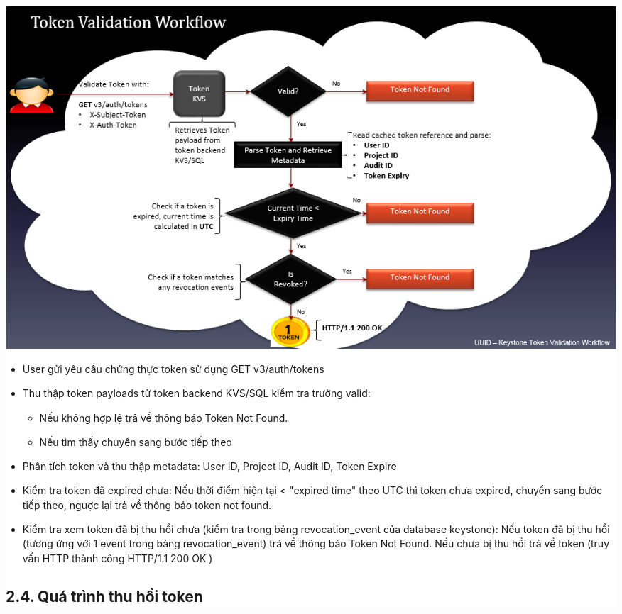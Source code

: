 ![img](../images/5.3.png)

- User gửi yêu cầu chứng thực token sử dụng GET v3/auth/tokens

- Thu thập token payloads từ token backend KVS/SQL kiểm tra trường valid:

  -	Nếu không hợp lệ trả về thông báo Token Not Found. 

  -	Nếu tìm thấy chuyển sang bước tiếp theo

- Phân tích token và thu thập metadata: User ID, Project ID, Audit ID, Token Expire

- Kiểm tra token đã expired chưa: Nếu thời điểm hiện tại < "expired time" theo UTC thì token chưa expired, chuyển sang bước tiếp theo, ngược lại trả về thông báo token not found.

- Kiểm tra xem token đã bị thu hồi chưa (kiểm tra trong bảng revocation_event của database keystone):  Nếu token đã bị thu hồi (tương ứng với 1 event trong bảng revocation_event) trả về thông báo Token Not Found. Nếu chưa bị thu hồi trả về token (truy vấn HTTP thành công HTTP/1.1 200 OK )

<a name = "2.4"></a>
## 2.4.	Quá trình thu hồi token
